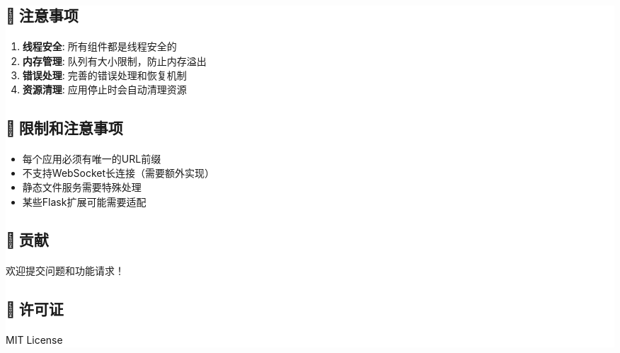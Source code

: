 ## 📝 注意事项

1. **线程安全**: 所有组件都是线程安全的
2. **内存管理**: 队列有大小限制，防止内存溢出
3. **错误处理**: 完善的错误处理和恢复机制
4. **资源清理**: 应用停止时会自动清理资源

## 🚨 限制和注意事项

- 每个应用必须有唯一的URL前缀
- 不支持WebSocket长连接（需要额外实现）
- 静态文件服务需要特殊处理
- 某些Flask扩展可能需要适配

## 🤝 贡献

欢迎提交问题和功能请求！

## 📄 许可证

MIT License
